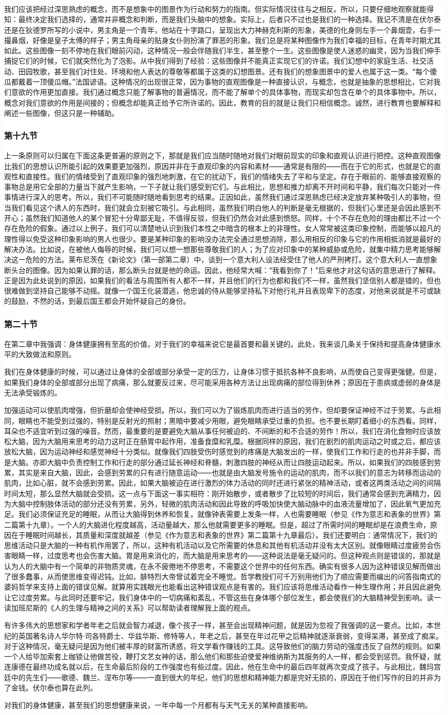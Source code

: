 <div class="p">

我们应该把经过深思熟虑的概念，而不是想象中的图景作为行动和努力的指南。但实际情况往往与之相反。所以，只要仔细地观察就能得知：最终决定我们选择的，通常并非概念和判断，而是我们头脑中的想象。实际上，后者只不过也是我们的一种选择。我记不清是在伏尔泰还是在狄德罗所写的小说中，男主角是一个青年，他站在十字路口，呈现出大力神赫克利斯的形象，美德的化身则左手一个鼻烟壶，右手一撮鼻烟，好像是皇子太傅的样子；男主角母亲的贴身女仆则扮演了罪恶的形象。我们总是将某种图像作为我们幸福的目标，在青年时期尤其如此。这些图像一刻不停地在我们眼前闪动，这种情况一般会伴随我们半生，甚至整个一生。这些图像是使人迷惑的幽灵，因为当我们伸手捕捉它们的时候，它们就突然化为了泡影。从中我们得到了经验：这些图像并不能真正实现它们的许诺。我们幻想中的家庭生活、社交活动、田园牧歌，甚至我们对住处、环境和他人表达的尊敬等都属于这类的幻想图景。还有我们的想象图景中的爱人也属于这一类。“每个傻瓜都戴着一顶傻瓜帽。”法国谚语。这种情况的出现很正常，因为事物的直观图像是一种直接认识，与概念，也就是抽象的思想相比，它对我们意欲的作用更加直接。我们通过概念只能了解事物的普遍情况，而不能了解单个的具体事物，而现实却包含在单个的具体事物中。所以，概念对我们意欲的作用是间接的；但概念却能真正给予它所许诺的。因此，教育的目的就是让我们只相信概念。诚然，进行教育也要解释和阐述一些图像，但这只是一种辅助。



</div>

### 第十九节

<div class="p">



上一条原则可以归属在下面这条更普遍的原则之下，那就是我们应当随时随地对我们对眼前现实的印象和直观认识进行把控。这种直观图像比我们的思想认识所能引起的效果要更加强烈，原因并非在于直观印象的内容和素材——通常是有限的——而在于它的形式，也就是它的直观性和直接性。我们的情绪受到了直观印象的强烈地刺激，在它的扰动下，我们的情绪失去了平和与坚定。存在于眼前的、能够直接观察的事物总是用它全部的力量当下就产生影响，一下子就让我们感受到它们。与此相比，思想和推力却离不开时间和平静，我们每次只能对一件事情进行深入的思考。所以，我们不可能随时随地看到思考的结果。正因如此，虽然我们通过深思熟虑已经决定放弃某种吸引人的事物，但当我们看见这个诱人的东西时，我们就会立刻被它吸引。与此相同，虽然我们明白他人的判断是毫无根据的，但我们心里还是会因此感到不开心；虽然我们知道他人的某个冒犯十分卑鄙无耻，不值得反驳，但我们仍然会对此感到愤怒。同样，十个不存在危险的理由都比不过一个存在危险的假象。通过以上例子，我们可以清楚地认识到我们本性之中暗含的根本上的非理性。女人常常被这类印象控制，而能够以超凡的理性得以免受这种印象影响的男人也很少。要是某种印象的影响没办法完全通过思想消除，那么用相反的印象与它的作用相抵消就是最好的解决办法。比如说，在被他人侮辱的时候，我们可以想一想那些尊敬我们的人；为了应对印象中的某种威胁或危险，就集中精力思考能够解决这一危险的方法。莱布尼茨在《新论文》（第一部第二章）中，谈到一个意大利人设法经受住了他人的严刑拷打。这个意大利人一直想象断头台的图像。因为如果认罪的话，那么断头台就是他的命运。因此，他经常大喊：“我看到你了！”后来他才对这句话的意思进行了解释。正是因为此处说到的原因，如果我们的看法与周围所有人都不一样，并且他们的行为也都和我们不一样，虽然我们坚信别人都是错的，但也很难做到坚持自己能够不动摇。就像一个国王化装潜逃，他忠诚的侍从能够坚持私下对他行礼并且表现卑下的态度，对他来说就是不可或缺的鼓励，不然的话，到最后国王都会开始怀疑自己的身份。

</div>

### 第二十节

<div class="p">



在第二章中我强调：身体健康拥有至高的价值，对于我们的幸福来说它是最首要和最关键的。此处，我来谈几条关于保持和提高身体健康水平的大致做法和原则。

我们在身体健康的时候，可以通过让身体的全部或部分承受一定的压力，让身体习惯于抵抗各种不良影响，从而使自己变得更强健。但是，如果我们身体的全部或部分出现了病痛，那么就要反过来，尽可能采用各种方法让出现病痛的部位得到休养；原因在于患病或虚弱的身体是无法承受锻炼的。

加强运动可以使肌肉增强，但折磨却会使神经受损。所以，我们可以为了锻炼肌肉而进行适当的劳作，但却要保证神经不过于劳累。与此相同，眼睛也不能受到过强的，特别是反射光的照射；黑暗中要减少用眼，避免眼睛承受过重的负担。也不要长期盯着细小的东西看。同样，耳朵也不适宜听到过强的噪音。然而，最重要的是要避免大脑从事任何被迫的、不间断的和不合适的劳作！所以，我们在消化食物时应该放松大脑，因为大脑用来思考的动力这时正在肠胃中起作用，准备食糜和乳糜。根据同样的原因，我们在剧烈的肌肉运动之时或之后，都应该放松大脑，因为运动神经和感觉神经十分类似。就像我们四肢受伤时感觉到的疼痛是大脑发出的一样，使我们工作和行走的也并非手脚，而是大脑。亦即大脑中负责控制工作和行走的部分通过延长神经和脊髓，刺激四肢的神经从而让四肢运动起来。所以，如果我们的四肢感到劳累，其实是来自大脑，因此，会感到劳累的只有进行随意运动——也就是由大脑发号施令的运动的肌肉，而不以我们的意志为转移而运动的肌肉，比如心脏，就不会感到劳累。因此，如果大脑被迫在进行激烈的体力活动的同时还进行紧张的精神活动，或者这两类活动之间的间隔时间太短，那么显然大脑就会受损。这一点与下面这一事实相符：刚开始散步，或者散步了比较短的时间后，我们通常会感到充满精力，因为大脑中控制肢体活动的部分还没有劳累，另外，轻微的肌肉活动和因此导致的呼吸加快使大脑动脉中的血液流量增加了，因此氧气更加充足。我们必须保证充足的睡眠，从而让大脑得到休养和恢复。就像钟表需要上发条一样，人也需要睡眠（参见《作为意志和表象的世界》第二篇第十九章）。一个人的大脑进化程度越高，活动量越大，那么他就需要更多的睡眠。但是，超过了所需时间的睡眠却是在浪费生命，原因在于睡眠时间越长，其质量和深度就越差（参见《作为意志和表象的世界》第二篇第十九章最后）。我们还要明白：通常情况下，我们的思维活动只是大脑的一种有机作用罢了，所以，这种有机活动以及它所需要的休息和其他有机活动并没有太大区别。就像眼睛过度疲劳会伤害眼睛一样，过度思考也会伤害大脑。胃是用来消化的，而大脑是用来思考的——这种说法是毫无疑问的。但这种观点则是错误的，那就是认为人的大脑中有一个简单的非物质灵魂，在永不疲倦地不停思考，不需要这个世界中的任何东西。确实有很多人因为这种错误见解而做出了很多蠢事，从而使思维变得迟钝。比如，腓特烈大帝曾试着完全不睡觉。哲学教授们可千万别用他们为了顺应需要而编出的问答指南式的婆妈哲学来支持上面的错误见解。就算用实践眼光也能看出这种错误观点是有害的。我们应该将思维活动看作一种生理作用；并且因此避免让它过度劳累。与此同时还要牢记，我们身体中的一切病痛和紊乱，不管这些在身体哪个部位发生，都会使我们的大脑精神受到影响。读一读加班尼斯的《人的生理与精神之间的关系》可以帮助读者理解我上面的观点。

有许多伟大的思想家和学者年老之后就会智力减退，像个孩子一样，甚至会出现精神问题，就是因为忽视了我强调的这一要点。比如，本世纪的英国著名诗人华尔特·司各特爵士、华兹华斯、修特等人，年老之后，甚至在年过花甲之后精神就逐渐衰弱，变得呆滞，甚至成了痴呆。对于这种情况，毫无疑问是因为他们被丰厚的财富所诱惑，将文学看作赚钱的工具。这导致他们的脑力劳动的强度违反了自然的规则。如果一个人给毕加索套上枷锁让他做苦役，鞭打文艺女神的话，那么他们和那些迫使爱神维纳斯为其服务的人一样，都会受到惩罚。我怀疑，就连康德在最终功成名就以后，在生命最后阶段的工作强度也有些过度。因此，他在生命中的最后四年就再次变成了孩子。与此相比，魏玛宫廷中的先生们——歌德、魏兰、涅布尔等——一直到很大的年纪，他们的思想和精神能力都是完好无损的，原因在于他们写作的目的并非为了金钱。伏尔泰也算在此列。

对我们的身体健康，甚至我们的思想健康来说，一年中每一个月都有与天气无关的某种直接影响。

